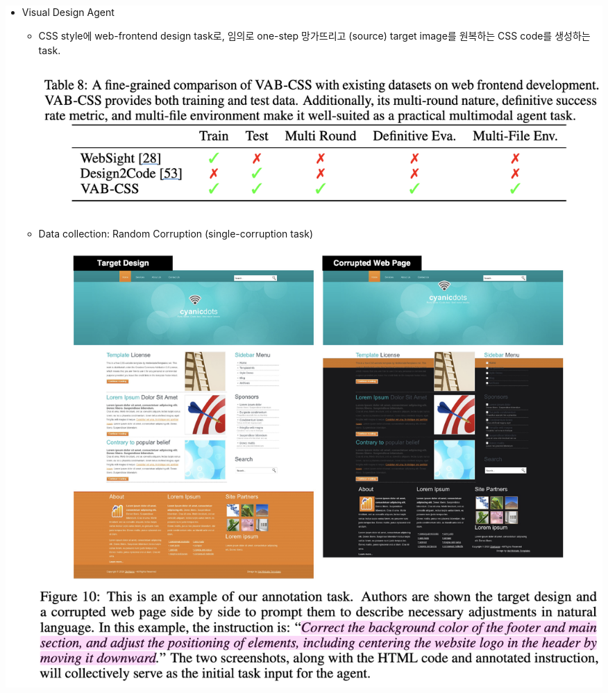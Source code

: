 - Visual Design Agent

  - CSS style에 web-frontend design task로, 임의로 one-step 망가뜨리고 (source) target image를 원복하는 CSS code를 생성하는 task.

    ![](../images/2025-08-09/image-20250809221706274.png)

  - Data collection: Random Corruption (single-corruption task)

    ![](../images/2025-08-09/image-20250809221741767.png)
